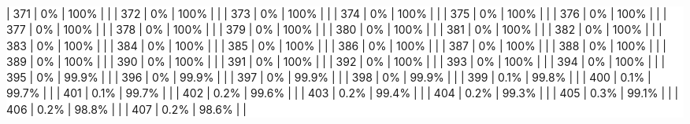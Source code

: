 | 371 | 0% | 100% |  |
| 372 | 0% | 100% |  |
| 373 | 0% | 100% |  |
| 374 | 0% | 100% |  |
| 375 | 0% | 100% |  |
| 376 | 0% | 100% |  |
| 377 | 0% | 100% |  |
| 378 | 0% | 100% |  |
| 379 | 0% | 100% |  |
| 380 | 0% | 100% |  |
| 381 | 0% | 100% |  |
| 382 | 0% | 100% |  |
| 383 | 0% | 100% |  |
| 384 | 0% | 100% |  |
| 385 | 0% | 100% |  |
| 386 | 0% | 100% |  |
| 387 | 0% | 100% |  |
| 388 | 0% | 100% |  |
| 389 | 0% | 100% |  |
| 390 | 0% | 100% |  |
| 391 | 0% | 100% |  |
| 392 | 0% | 100% |  |
| 393 | 0% | 100% |  |
| 394 | 0% | 100% |  |
| 395 | 0% | 99.9% |  |
| 396 | 0% | 99.9% |  |
| 397 | 0% | 99.9% |  |
| 398 | 0% | 99.9% |  |
| 399 | 0.1% | 99.8% |  |
| 400 | 0.1% | 99.7% |  |
| 401 | 0.1% | 99.7% |  |
| 402 | 0.2% | 99.6% |  |
| 403 | 0.2% | 99.4% |  |
| 404 | 0.2% | 99.3% |  |
| 405 | 0.3% | 99.1% |  |
| 406 | 0.2% | 98.8% |  |
| 407 | 0.2% | 98.6% |  |